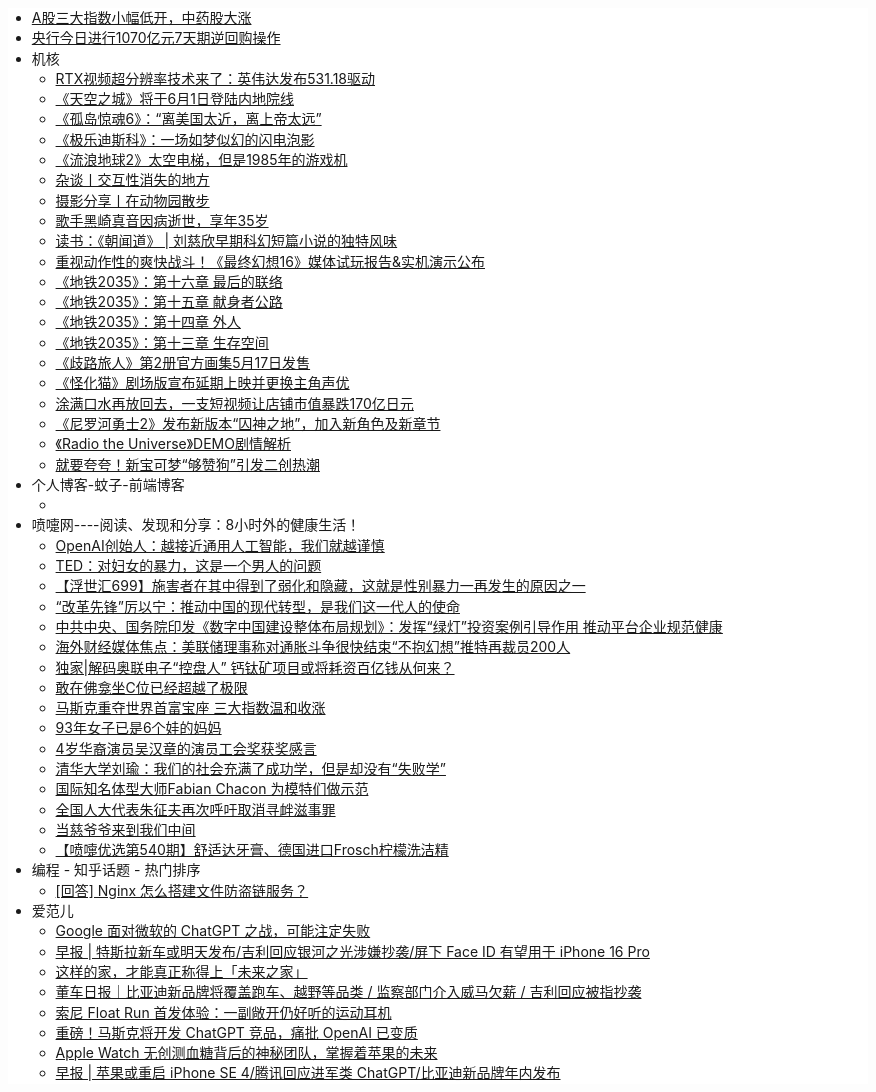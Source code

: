   - [A股三大指数小幅低开，中药股大涨](https://36kr.com/newsflashes/2152236966121990?f=rss)
  - [央行今日进行1070亿元7天期逆回购操作](https://36kr.com/newsflashes/2152233957347846?f=rss)
- 机核
  - [RTX视频超分辨率技术来了：英伟达发布531.18驱动](https://www.gcores.com/articles/162847)
  - [《天空之城》将于6月1日登陆内地院线](https://www.gcores.com/articles/162852)
  - [《孤岛惊魂6》：“离美国太近，离上帝太远”](https://www.gcores.com/articles/162685)
  - [《极乐迪斯科》：一场如梦似幻的闪电泡影](https://www.gcores.com/articles/162820)
  - [《流浪地球2》太空电梯，但是1985年的游戏机](https://www.gcores.com/videos/162831)
  - [杂谈丨交互性消失的地方](https://www.gcores.com/articles/162798)
  - [摄影分享丨在动物园散步](https://www.gcores.com/articles/162828)
  - [歌手黑崎真音因病逝世，享年35岁](https://www.gcores.com/articles/162843)
  - [读书：《朝闻道》 | 刘慈欣早期科幻短篇小说的独特风味](https://www.gcores.com/radios/162591)
  - [重视动作性的爽快战斗！《最终幻想16》媒体试玩报告&实机演示公布](https://www.gcores.com/articles/162836)
  - [《地铁2035》：第十六章 最后的联络](https://www.gcores.com/radios/162817)
  - [《地铁2035》：第十五章 献身者公路](https://www.gcores.com/radios/162698)
  - [《地铁2035》：第十四章 外人](https://www.gcores.com/radios/162697)
  - [《地铁2035》：第十三章 生存空间](https://www.gcores.com/radios/162696)
  - [《歧路旅人》第2册官方画集5月17日发售](https://www.gcores.com/articles/162835)
  - [《怪化猫》剧场版宣布延期上映并更换主角声优](https://www.gcores.com/articles/162833)
  - [涂满口水再放回去，一支短视频让店铺市值暴跌170亿日元](https://www.gcores.com/videos/162829)
  - [《尼罗河勇士2》发布新版本“囚神之地”，加入新角色及新章节](https://www.gcores.com/articles/162830)
  - [《Radio the Universe》DEMO剧情解析](https://www.gcores.com/videos/162796)
  - [就要夸夸！新宝可梦“够赞狗”引发二创热潮](https://www.gcores.com/articles/162825)
- 个人博客-蚊子-前端博客
  - [<![CDATA[基于 localStorage 实现有过期时间的存储方式]]>](https://www.xiabingbao.com/post/fe/local-expired-storage-rqstpj.html)
- 喷嚏网----阅读、发现和分享：8小时外的健康生活！
  - [OpenAI创始人：越接近通用人工智能，我们就越谨慎](http://www.dapenti.com/blog/more.asp?name=caijing&id=170071)
  - [TED：对妇女的暴力，这是一个男人的问题](http://www.dapenti.com/blog/more.asp?name=xilei&id=170070)
  - [【浮世汇699】施害者在其中得到了弱化和隐藏，这就是性别暴力一再发生的原因之一](http://www.dapenti.com/blog/more.asp?name=xilei&id=170069)
  - [“改革先锋”厉以宁：推动中国的现代转型，是我们这一代人的使命](http://www.dapenti.com/blog/more.asp?name=caijing&id=170067)
  - [中共中央、国务院印发《数字中国建设整体布局规划》：发挥“绿灯”投资案例引导作用 推动平台企业规范健康](http://www.dapenti.com/blog/more.asp?name=caijing&id=170066)
  - [海外财经媒体焦点：美联储理事称对通胀斗争很快结束“不抱幻想”推特再裁员200人](http://www.dapenti.com/blog/more.asp?name=caijing&id=170065)
  - [独家|解码奥联电子“控盘人” 钙钛矿项目或将耗资百亿钱从何来？](http://www.dapenti.com/blog/more.asp?name=caijing&id=170064)
  - [敢在佛龛坐C位已经超越了极限](http://www.dapenti.com/blog/more.asp?name=xilei&id=170063)
  - [马斯克重夺世界首富宝座 三大指数温和收涨](http://www.dapenti.com/blog/more.asp?name=caijing&id=170062)
  - [93年女子已是6个娃的妈妈](http://www.dapenti.com/blog/more.asp?name=xilei&id=170061)
  - [4岁华裔演员吴汉章的演员工会奖获奖感言](http://www.dapenti.com/blog/more.asp?name=xilei&id=170060)
  - [清华大学刘瑜：我们的社会充满了成功学，但是却没有“失败学”](http://www.dapenti.com/blog/more.asp?name=xilei&id=170059)
  - [国际知名体型大师Fabian Chacon 为模特们做示范](http://www.dapenti.com/blog/more.asp?name=xilei&id=170058)
  - [全国人大代表朱征夫再次呼吁取消寻衅滋事罪](http://www.dapenti.com/blog/more.asp?name=xilei&id=170057)
  - [当慈爷爷来到我们中间](http://www.dapenti.com/blog/more.asp?name=xilei&id=170056)
  - [【喷嚏优选第540期】舒适达牙膏、德国进口Frosch柠檬洗洁精](http://www.dapenti.com/blog/more.asp?name=xilei&id=170055)
- 编程 - 知乎话题 - 热门排序
  - [[回答] Nginx 怎么搭建文件防盗链服务？](https://www.zhihu.com/question/586649010/answer/2914847454)
- 爱范儿
  - [Google 面对微软的 ChatGPT 之战，可能注定失败](https://www.ifanr.com/1536987?utm_source=rss&utm_medium=rss&utm_campaign=)
  - [早报 | 特斯拉新车或明天发布/吉利回应银河之光涉嫌抄袭/屏下 Face ID 有望用于 iPhone 16 Pro](https://www.ifanr.com/1537265?utm_source=rss&utm_medium=rss&utm_campaign=)
  - [这样的家，才能真正称得上「未来之家」](https://www.ifanr.com/1537229?utm_source=rss&utm_medium=rss&utm_campaign=)
  - [董车日报｜比亚迪新品牌将覆盖跑车、越野等品类 / 监察部门介入威马欠薪 / 吉利回应被指抄袭](https://www.ifanr.com/1537175?utm_source=rss&utm_medium=rss&utm_campaign=)
  - [索尼 Float Run 首发体验：一副敞开仍好听的运动耳机](https://www.ifanr.com/1537170?utm_source=rss&utm_medium=rss&utm_campaign=)
  - [重磅！马斯克将开发 ChatGPT 竞品，痛批 OpenAI 已变质](https://www.ifanr.com/1537140?utm_source=rss&utm_medium=rss&utm_campaign=)
  - [Apple Watch 无创测血糖背后的神秘团队，掌握着苹果的未来](https://www.ifanr.com/1536991?utm_source=rss&utm_medium=rss&utm_campaign=)
  - [早报 | 苹果或重启 iPhone SE 4/腾讯回应进军类 ChatGPT/比亚迪新品牌年内发布](https://www.ifanr.com/1537073?utm_source=rss&utm_medium=rss&utm_campaign=)